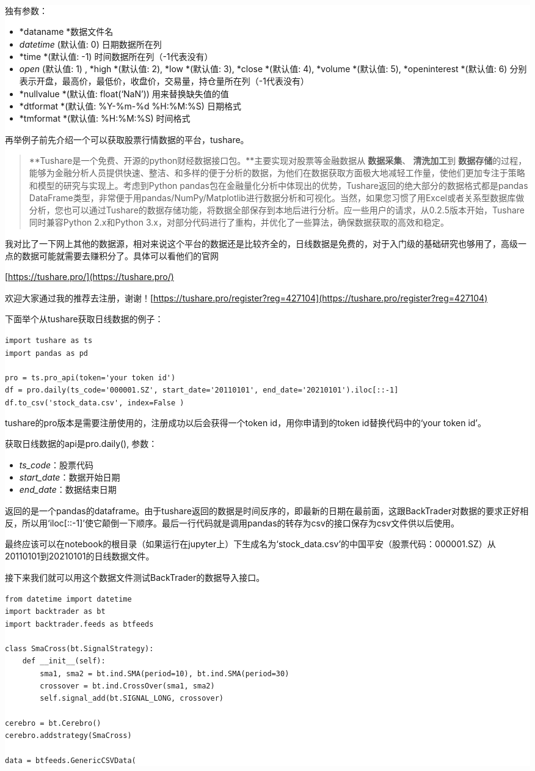 独有参数：

*   *dataname *数据文件名
*   *datetime* (默认值: 0) 日期数据所在列
*   *time *(默认值: -1) 时间数据所在列（-1代表没有）
*   *open* (默认值: 1) , *high *(默认值: 2), *low *(默认值: 3), *close *(默认值: 4), *volume *(默认值: 5), *openinterest *(默认值: 6)
    分别表示开盘，最高价，最低价，收盘价，交易量，持仓量所在列（-1代表没有）
*   *nullvalue *(默认值: float(‘NaN’))
    用来替换缺失值的值
*   *dtformat *(默认值: %Y-%m-%d %H:%M:%S)
    日期格式
*   *tmformat *(默认值: %H:%M:%S)
    时间格式

再举例子前先介绍一个可以获取股票行情数据的平台，tushare。

> **Tushare是一个免费、开源的python财经数据接口包。**主要实现对股票等金融数据从 **数据采集**、 **清洗加工**到 **数据存储**的过程，能够为金融分析人员提供快速、整洁、和多样的便于分析的数据，为他们在数据获取方面极大地减轻工作量，使他们更加专注于策略和模型的研究与实现上。考虑到Python pandas包在金融量化分析中体现出的优势，Tushare返回的绝大部分的数据格式都是pandas DataFrame类型，非常便于用pandas/NumPy/Matplotlib进行数据分析和可视化。当然，如果您习惯了用Excel或者关系型数据库做分析，您也可以通过Tushare的数据存储功能，将数据全部保存到本地后进行分析。应一些用户的请求，从0.2.5版本开始，Tushare同时兼容Python 2.x和Python 3.x，对部分代码进行了重构，并优化了一些算法，确保数据获取的高效和稳定。

我对比了一下网上其他的数据源，相对来说这个平台的数据还是比较齐全的，日线数据是免费的，对于入门级的基础研究也够用了，高级一点的数据可能就需要去赚积分了。具体可以看他们的官网

[https://tushare.pro/](https://tushare.pro/)

欢迎大家通过我的推荐去注册，谢谢！[https://tushare.pro/register?reg=427104](https://tushare.pro/register?reg=427104)

下面举个从tushare获取日线数据的例子：

```
import tushare as ts
import pandas as pd

pro = ts.pro_api(token='your token id')
df = pro.daily(ts_code='000001.SZ', start_date='20110101', end_date='20210101').iloc[::-1]
df.to_csv('stock_data.csv', index=False )
```

tushare的pro版本是需要注册使用的，注册成功以后会获得一个token id，用你申请到的token id替换代码中的‘your token id’。

获取日线数据的api是pro.daily(), 参数：

*   *ts_code*：股票代码
*   *start_date*：数据开始日期
*   *end_date*：数据结束日期

返回的是一个pandas的dataframe。由于tushare返回的数据是时间反序的，即最新的日期在最前面，这跟BackTrader对数据的要求正好相反，所以用‘iloc[::-1]’使它颠倒一下顺序。最后一行代码就是调用pandas的转存为csv的接口保存为csv文件供以后使用。

最终应该可以在notebook的根目录（如果运行在jupyter上）下生成名为‘stock_data.csv’的中国平安（股票代码：000001.SZ）从20110101到20210101的日线数据文件。

接下来我们就可以用这个数据文件测试BackTrader的数据导入接口。

```
from datetime import datetime
import backtrader as bt
import backtrader.feeds as btfeeds

class SmaCross(bt.SignalStrategy):
    def __init__(self):
        sma1, sma2 = bt.ind.SMA(period=10), bt.ind.SMA(period=30)
        crossover = bt.ind.CrossOver(sma1, sma2)
        self.signal_add(bt.SIGNAL_LONG, crossover)

cerebro = bt.Cerebro()
cerebro.addstrategy(SmaCross)

data = btfeeds.GenericCSVData(
```